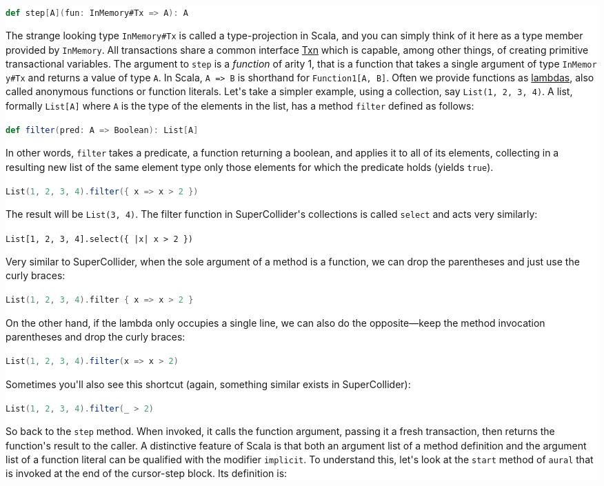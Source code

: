 ```scala
def step[A](fun: InMemory#Tx => A): A
```

The strange looking type `InMemory#Tx` is called a type-projection in Scala, and you can simply think of it here as a type member provided by `InMemory`. All transactions share a common
interface [Txn](http://sciss.github.io/Mellite/latest/api/de/sciss/lucre/stm/Txn.html) which is capable, among other things, of creating primitive transactional variables. The argument to `step` is
a _function_ of arity 1, that is a function that takes a single argument of type `InMemory#Tx` and returns a value of type `A`. In Scala, `A => B` is shorthand for `Function1[A, B]`.
Often we provide functions as [lambdas](https://en.wikipedia.org/wiki/Anonymous_function), also called anonymous functions or function literals. Let's take a simpler example, using a
collection, say `List(1, 2, 3, 4)`. A list, formally `List[A]` where `A` is the type of the elements in the list, has a method `filter` defined as follows:

```scala
def filter(pred: A => Boolean): List[A]
```

In other words, `filter` takes a predicate, a function returning a boolean, and applies it to all of its elements, collecting in a resulting new list of the same element type only those
elements for which the predicate holds (yields `true`).

```scala
List(1, 2, 3, 4).filter({ x => x > 2 })
```

The result will be `List(3, 4)`. The filter function in SuperCollider's collections is called `select` and acts very similarly:

```supercollider
List[1, 2, 3, 4].select({ |x| x > 2 })
```

Very similar to SuperCollider, when the sole argument of a method is a function, we can drop the parentheses and just use the curly braces:

```scala
List(1, 2, 3, 4).filter { x => x > 2 }
```

On the other hand, if the lambda only occupies a single line, we can also do the opposite&mdash;keep the method invocation parentheses and drop the curly braces:

```scala
List(1, 2, 3, 4).filter(x => x > 2)
```

Sometimes you'll also see this shortcut (again, something similar exists in SuperCollider):

```scala
List(1, 2, 3, 4).filter(_ > 2)
```

So back to the `step` method. When invoked, it calls the function argument, passing it a fresh transaction, then returns the function's result to the caller.
A distinctive feature of Scala is that both an argument list of a method definition and the argument list of a function literal can be qualified with the modifier
`implicit`. To understand this, let's look at the `start` method of `aural` that is invoked at the end of the cursor-step block. Its definition is:
